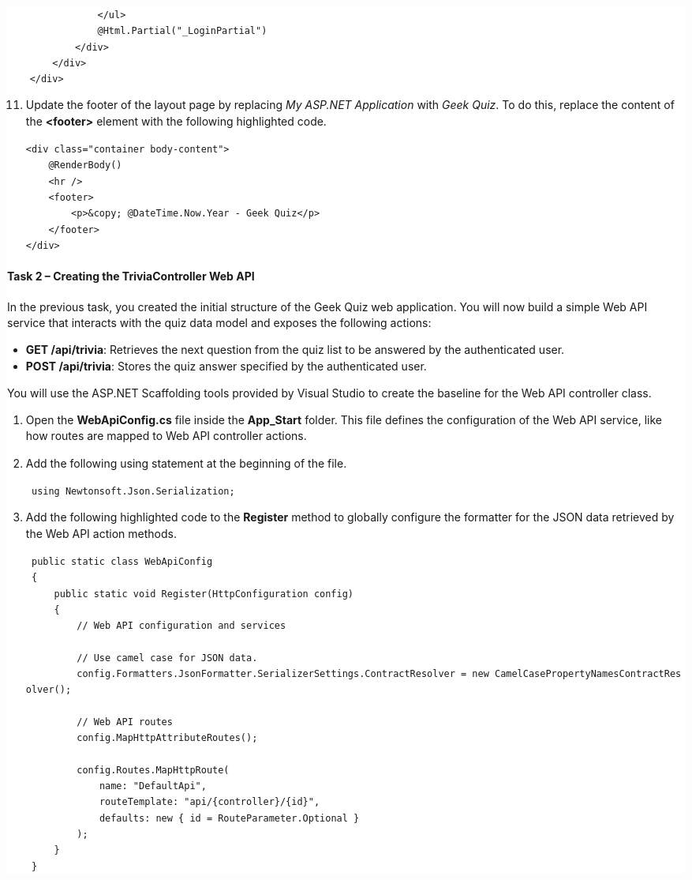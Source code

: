                     </ul>
                    @Html.Partial("_LoginPartial")
                </div>
            </div>
        </div>
11. Update the footer of the layout page by replacing *My ASP.NET Application* with *Geek Quiz*. To do this, replace the content of the **&lt;footer&gt;** element with the following highlighted code.

        <div class="container body-content">
            @RenderBody()
            <hr />
            <footer>
                <p>&copy; @DateTime.Now.Year - Geek Quiz</p>
            </footer>
        </div>

<a id="Ex1Task2"></a>
#### Task 2 – Creating the TriviaController Web API

In the previous task, you created the initial structure of the Geek Quiz web application. You will now build a simple Web API service that interacts with the quiz data model and exposes the following actions:

- **GET /api/trivia**: Retrieves the next question from the quiz list to be answered by the authenticated user.
- **POST /api/trivia**: Stores the quiz answer specified by the authenticated user.

You will use the ASP.NET Scaffolding tools provided by Visual Studio to create the baseline for the Web API controller class.

1. Open the **WebApiConfig.cs** file inside the **App\_Start** folder. This file defines the configuration of the Web API service, like how routes are mapped to Web API controller actions.
2. Add the following using statement at the beginning of the file.

        using Newtonsoft.Json.Serialization;
3. Add the following highlighted code to the **Register** method to globally configure the formatter for the JSON data retrieved by the Web API action methods.

        public static class WebApiConfig
        {
            public static void Register(HttpConfiguration config)
            {
                // Web API configuration and services
        
                // Use camel case for JSON data.
                config.Formatters.JsonFormatter.SerializerSettings.ContractResolver = new CamelCasePropertyNamesContractResolver();
        
                // Web API routes
                config.MapHttpAttributeRoutes();
        
                config.Routes.MapHttpRoute(
                    name: "DefaultApi",
                    routeTemplate: "api/{controller}/{id}",
                    defaults: new { id = RouteParameter.Optional }
                );
            }
        }
